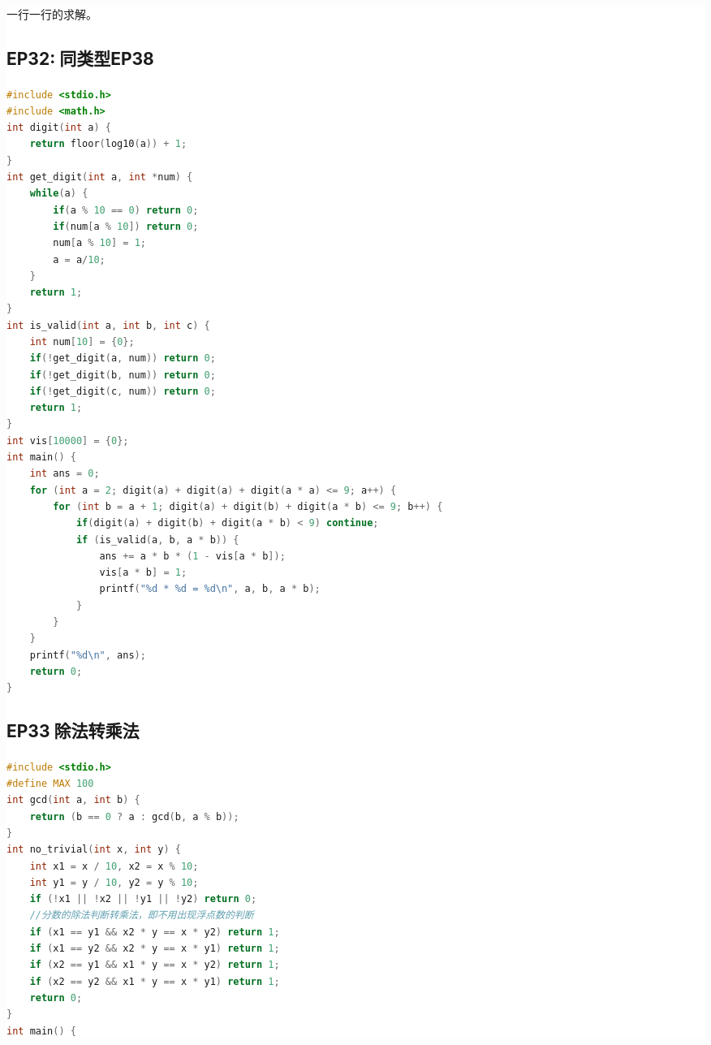一行一行的求解。

## EP32: 同类型EP38

```c
#include <stdio.h>
#include <math.h>
int digit(int a) {
    return floor(log10(a)) + 1;
}
int get_digit(int a, int *num) {
    while(a) {
        if(a % 10 == 0) return 0;
        if(num[a % 10]) return 0;
        num[a % 10] = 1;
        a = a/10;
    }
    return 1;
}
int is_valid(int a, int b, int c) {
    int num[10] = {0};
    if(!get_digit(a, num)) return 0;
    if(!get_digit(b, num)) return 0;
    if(!get_digit(c, num)) return 0;
    return 1;
}
int vis[10000] = {0};
int main() {
    int ans = 0;
    for (int a = 2; digit(a) + digit(a) + digit(a * a) <= 9; a++) {
        for (int b = a + 1; digit(a) + digit(b) + digit(a * b) <= 9; b++) {
            if(digit(a) + digit(b) + digit(a * b) < 9) continue;
            if (is_valid(a, b, a * b)) {
                ans += a * b * (1 - vis[a * b]);
                vis[a * b] = 1;
                printf("%d * %d = %d\n", a, b, a * b);
            }
        }
    }
    printf("%d\n", ans);
    return 0;
}
```

## EP33 除法转乘法

```c
#include <stdio.h>
#define MAX 100
int gcd(int a, int b) {
    return (b == 0 ? a : gcd(b, a % b));
}
int no_trivial(int x, int y) {
    int x1 = x / 10, x2 = x % 10;
    int y1 = y / 10, y2 = y % 10;
    if (!x1 || !x2 || !y1 || !y2) return 0;
    //分数的除法判断转乘法，即不用出现浮点数的判断
    if (x1 == y1 && x2 * y == x * y2) return 1;
    if (x1 == y2 && x2 * y == x * y1) return 1;
    if (x2 == y1 && x1 * y == x * y2) return 1;
    if (x2 == y2 && x1 * y == x * y1) return 1;
    return 0;
}
int main() {
```